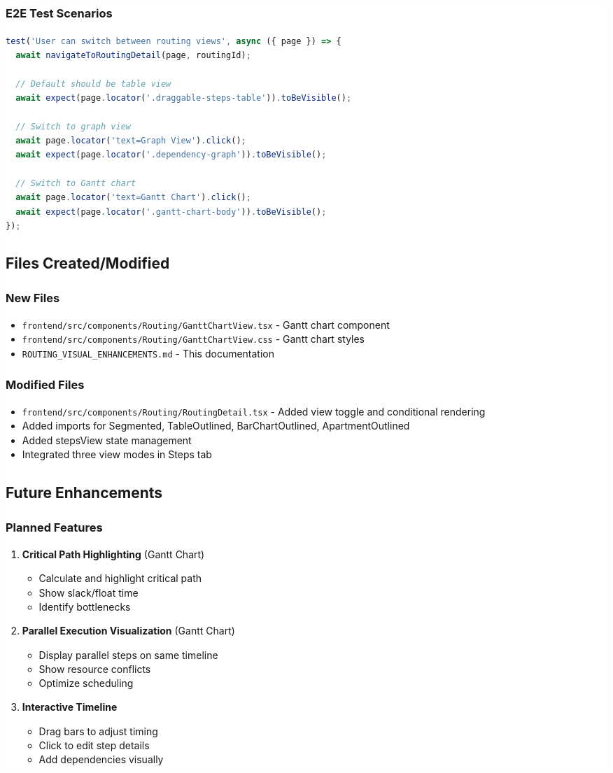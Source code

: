 ### E2E Test Scenarios

```typescript
test('User can switch between routing views', async ({ page }) => {
  await navigateToRoutingDetail(page, routingId);

  // Default should be table view
  await expect(page.locator('.draggable-steps-table')).toBeVisible();

  // Switch to graph view
  await page.locator('text=Graph View').click();
  await expect(page.locator('.dependency-graph')).toBeVisible();

  // Switch to Gantt chart
  await page.locator('text=Gantt Chart').click();
  await expect(page.locator('.gantt-chart-body')).toBeVisible();
});
```

## Files Created/Modified

### New Files
- `frontend/src/components/Routing/GanttChartView.tsx` - Gantt chart component
- `frontend/src/components/Routing/GanttChartView.css` - Gantt chart styles
- `ROUTING_VISUAL_ENHANCEMENTS.md` - This documentation

### Modified Files
- `frontend/src/components/Routing/RoutingDetail.tsx` - Added view toggle and conditional rendering
- Added imports for Segmented, TableOutlined, BarChartOutlined, ApartmentOutlined
- Added stepsView state management
- Integrated three view modes in Steps tab

## Future Enhancements

### Planned Features

1. **Critical Path Highlighting** (Gantt Chart)
   - Calculate and highlight critical path
   - Show slack/float time
   - Identify bottlenecks

2. **Parallel Execution Visualization** (Gantt Chart)
   - Display parallel steps on same timeline
   - Show resource conflicts
   - Optimize scheduling

3. **Interactive Timeline**
   - Drag bars to adjust timing
   - Click to edit step details
   - Add dependencies visually
